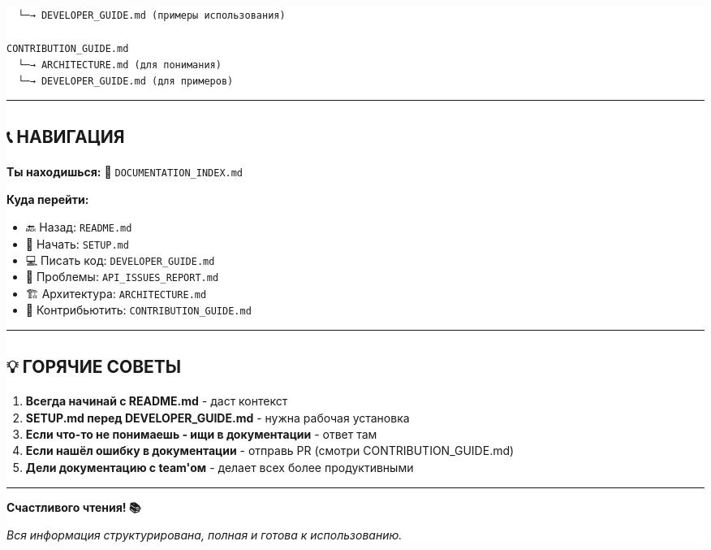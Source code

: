 ```
  └─→ DEVELOPER_GUIDE.md (примеры использования)

CONTRIBUTION_GUIDE.md
  └─→ ARCHITECTURE.md (для понимания)
  └─→ DEVELOPER_GUIDE.md (для примеров)
```

---

## 📞 НАВИГАЦИЯ

**Ты находишься:** 📍 `DOCUMENTATION_INDEX.md`

**Куда перейти:**
- 🔙 Назад: `README.md`
- 🚀 Начать: `SETUP.md`
- 💻 Писать код: `DEVELOPER_GUIDE.md`
- 🚨 Проблемы: `API_ISSUES_REPORT.md`
- 🏗️ Архитектура: `ARCHITECTURE.md`
- 🤝 Контрибьютить: `CONTRIBUTION_GUIDE.md`

---

## 💡 ГОРЯЧИЕ СОВЕТЫ

1. **Всегда начинай с README.md** - даст контекст
2. **SETUP.md перед DEVELOPER_GUIDE.md** - нужна рабочая установка
3. **Если что-то не понимаешь - ищи в документации** - ответ там
4. **Если нашёл ошибку в документации** - отправь PR (смотри CONTRIBUTION_GUIDE.md)
5. **Дели документацию с team'ом** - делает всех более продуктивными

---

**Счастливого чтения! 📚** 

*Вся информация структурирована, полная и готова к использованию.*
